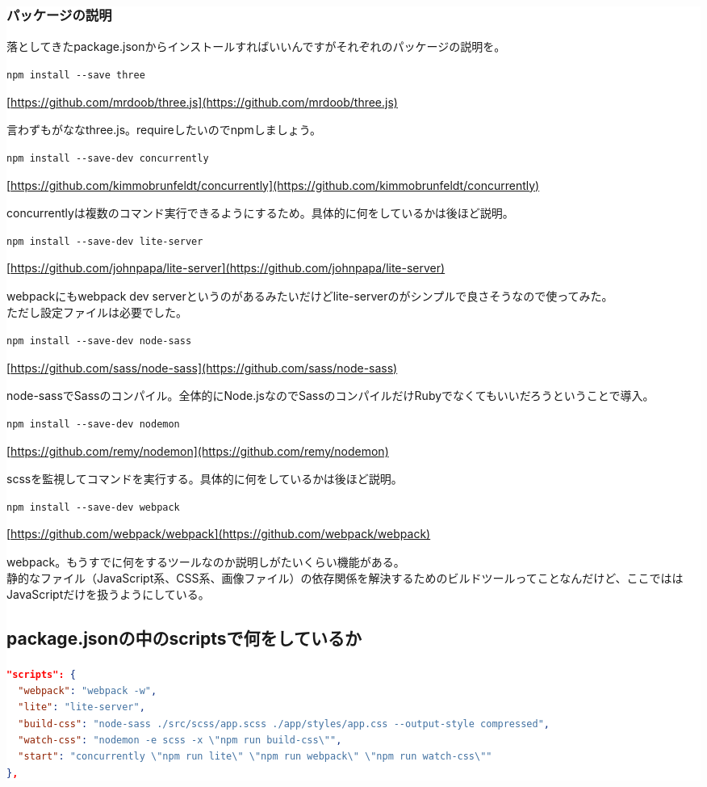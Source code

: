 ### パッケージの説明

落としてきたpackage.jsonからインストールすればいいんですがそれぞれのパッケージの説明を。

```
npm install --save three
```
[https://github.com/mrdoob/three.js](https://github.com/mrdoob/three.js)

言わずもがななthree.js。requireしたいのでnpmしましょう。

```
npm install --save-dev concurrently
```
[https://github.com/kimmobrunfeldt/concurrently](https://github.com/kimmobrunfeldt/concurrently)

concurrentlyは複数のコマンド実行できるようにするため。具体的に何をしているかは後ほど説明。

```
npm install --save-dev lite-server
```
[https://github.com/johnpapa/lite-server](https://github.com/johnpapa/lite-server)

webpackにもwebpack dev serverというのがあるみたいだけどlite-serverのがシンプルで良さそうなので使ってみた。  
ただし設定ファイルは必要でした。

```
npm install --save-dev node-sass
```
[https://github.com/sass/node-sass](https://github.com/sass/node-sass)

node-sassでSassのコンパイル。全体的にNode.jsなのでSassのコンパイルだけRubyでなくてもいいだろうということで導入。

```
npm install --save-dev nodemon
```
[https://github.com/remy/nodemon](https://github.com/remy/nodemon)

scssを監視してコマンドを実行する。具体的に何をしているかは後ほど説明。

```
npm install --save-dev webpack
```
[https://github.com/webpack/webpack](https://github.com/webpack/webpack)

webpack。もうすでに何をするツールなのか説明しがたいくらい機能がある。  
静的なファイル（JavaScript系、CSS系、画像ファイル）の依存関係を解決するためのビルドツールってことなんだけど、ここでははJavaScriptだけを扱うようにしている。

## package.jsonの中のscriptsで何をしているか

```json
"scripts": {
  "webpack": "webpack -w",
  "lite": "lite-server",
  "build-css": "node-sass ./src/scss/app.scss ./app/styles/app.css --output-style compressed",
  "watch-css": "nodemon -e scss -x \"npm run build-css\"",
  "start": "concurrently \"npm run lite\" \"npm run webpack\" \"npm run watch-css\""
},
```

